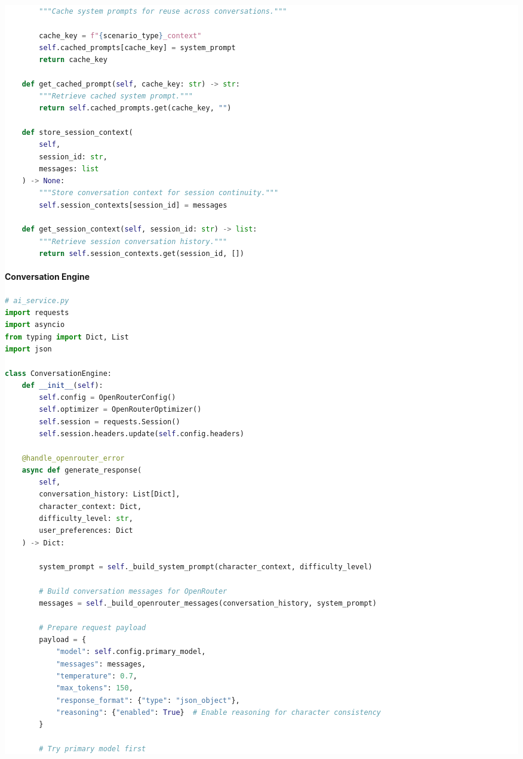 ```python
        """Cache system prompts for reuse across conversations."""

        cache_key = f"{scenario_type}_context"
        self.cached_prompts[cache_key] = system_prompt
        return cache_key

    def get_cached_prompt(self, cache_key: str) -> str:
        """Retrieve cached system prompt."""
        return self.cached_prompts.get(cache_key, "")

    def store_session_context(
        self,
        session_id: str,
        messages: list
    ) -> None:
        """Store conversation context for session continuity."""
        self.session_contexts[session_id] = messages

    def get_session_context(self, session_id: str) -> list:
        """Retrieve session conversation history."""
        return self.session_contexts.get(session_id, [])
```

#### Conversation Engine
```python
# ai_service.py
import requests
import asyncio
from typing import Dict, List
import json

class ConversationEngine:
    def __init__(self):
        self.config = OpenRouterConfig()
        self.optimizer = OpenRouterOptimizer()
        self.session = requests.Session()
        self.session.headers.update(self.config.headers)

    @handle_openrouter_error
    async def generate_response(
        self, 
        conversation_history: List[Dict],
        character_context: Dict,
        difficulty_level: str,
        user_preferences: Dict
    ) -> Dict:
        
        system_prompt = self._build_system_prompt(character_context, difficulty_level)
        
        # Build conversation messages for OpenRouter
        messages = self._build_openrouter_messages(conversation_history, system_prompt)

        # Prepare request payload
        payload = {
            "model": self.config.primary_model,
            "messages": messages,
            "temperature": 0.7,
            "max_tokens": 150,
            "response_format": {"type": "json_object"},
            "reasoning": {"enabled": True}  # Enable reasoning for character consistency
        }

        # Try primary model first
```